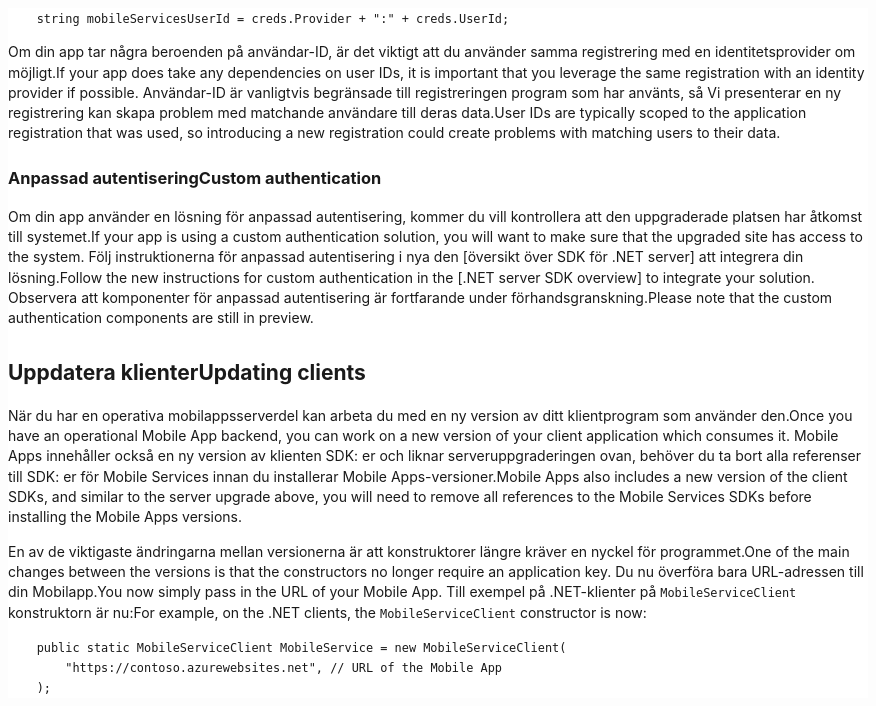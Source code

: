         string mobileServicesUserId = creds.Provider + ":" + creds.UserId;

<span data-ttu-id="8de2e-271">Om din app tar några beroenden på användar-ID, är det viktigt att du använder samma registrering med en identitetsprovider om möjligt.</span><span class="sxs-lookup"><span data-stu-id="8de2e-271">If your app does take any dependencies on user IDs, it is important that you leverage the same registration with an identity provider if possible.</span></span> <span data-ttu-id="8de2e-272">Användar-ID är vanligtvis begränsade till registreringen program som har använts, så Vi presenterar en ny registrering kan skapa problem med matchande användare till deras data.</span><span class="sxs-lookup"><span data-stu-id="8de2e-272">User IDs are typically scoped to the application registration that was used, so introducing a new registration could create problems with matching users to their data.</span></span>

### <a name="custom-authentication"></a><span data-ttu-id="8de2e-273">Anpassad autentisering</span><span class="sxs-lookup"><span data-stu-id="8de2e-273">Custom authentication</span></span>
<span data-ttu-id="8de2e-274">Om din app använder en lösning för anpassad autentisering, kommer du vill kontrollera att den uppgraderade platsen har åtkomst till systemet.</span><span class="sxs-lookup"><span data-stu-id="8de2e-274">If your app is using a custom authentication solution, you will want to make sure that the upgraded site has access to the system.</span></span> <span data-ttu-id="8de2e-275">Följ instruktionerna för anpassad autentisering i nya den [översikt över SDK för .NET server] att integrera din lösning.</span><span class="sxs-lookup"><span data-stu-id="8de2e-275">Follow the new instructions for custom authentication in the [.NET server SDK overview] to integrate your solution.</span></span> <span data-ttu-id="8de2e-276">Observera att komponenter för anpassad autentisering är fortfarande under förhandsgranskning.</span><span class="sxs-lookup"><span data-stu-id="8de2e-276">Please note that the custom authentication components are still in preview.</span></span>

## <span data-ttu-id="8de2e-277"><a name="updating-clients"></a>Uppdatera klienter</span><span class="sxs-lookup"><span data-stu-id="8de2e-277"><a name="updating-clients"></a>Updating clients</span></span>
<span data-ttu-id="8de2e-278">När du har en operativa mobilappsserverdel kan arbeta du med en ny version av ditt klientprogram som använder den.</span><span class="sxs-lookup"><span data-stu-id="8de2e-278">Once you have an operational Mobile App backend, you can work on a new version of your client application which consumes it.</span></span> <span data-ttu-id="8de2e-279">Mobile Apps innehåller också en ny version av klienten SDK: er och liknar serveruppgraderingen ovan, behöver du ta bort alla referenser till SDK: er för Mobile Services innan du installerar Mobile Apps-versioner.</span><span class="sxs-lookup"><span data-stu-id="8de2e-279">Mobile Apps also includes a new version of the client SDKs, and similar to the server upgrade above, you will need to remove all references to the Mobile Services SDKs before installing the Mobile Apps versions.</span></span>

<span data-ttu-id="8de2e-280">En av de viktigaste ändringarna mellan versionerna är att konstruktorer längre kräver en nyckel för programmet.</span><span class="sxs-lookup"><span data-stu-id="8de2e-280">One of the main changes between the versions is that the constructors no longer require an application key.</span></span> <span data-ttu-id="8de2e-281">Du nu överföra bara URL-adressen till din Mobilapp.</span><span class="sxs-lookup"><span data-stu-id="8de2e-281">You now simply pass in the URL of your Mobile App.</span></span> <span data-ttu-id="8de2e-282">Till exempel på .NET-klienter på `MobileServiceClient` konstruktorn är nu:</span><span class="sxs-lookup"><span data-stu-id="8de2e-282">For example, on the .NET clients, the `MobileServiceClient` constructor is now:</span></span>

        public static MobileServiceClient MobileService = new MobileServiceClient(
            "https://contoso.azurewebsites.net", // URL of the Mobile App
        );


[I already use web sites and mobile services – how does App Service help me?]: /en-us/documentation/articles/app-service-mobile-value-prop-migration-from-mobile-services
[Create a Mobile App]: app-service-mobile-xamarin-ios-get-started.md
[Add push notifications to your mobile app]: app-service-mobile-xamarin-ios-get-started-push.md
[Add authentication to your mobile app]: app-service-mobile-xamarin-ios-get-started-users.md
[Migrate from Mobile Services to an App Service Mobile App]: app-service-mobile-migrating-from-mobile-services.md
[Migrate your existing Mobile Service to App Service]: app-service-mobile-migrating-from-mobile-services.md